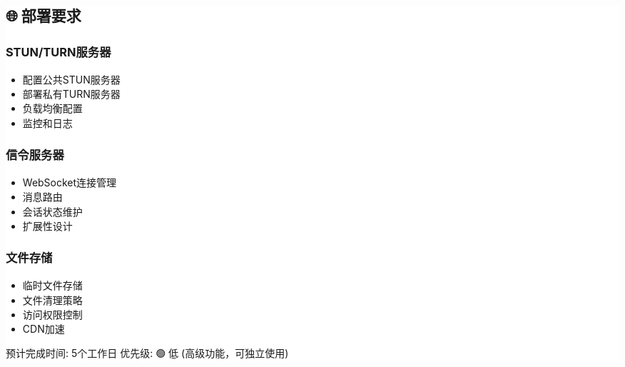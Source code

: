 ## 🌐 部署要求

### STUN/TURN服务器
- 配置公共STUN服务器
- 部署私有TURN服务器
- 负载均衡配置
- 监控和日志

### 信令服务器
- WebSocket连接管理
- 消息路由
- 会话状态维护
- 扩展性设计

### 文件存储
- 临时文件存储
- 文件清理策略
- 访问权限控制
- CDN加速

预计完成时间: 5个工作日
优先级: 🟢 低 (高级功能，可独立使用) 